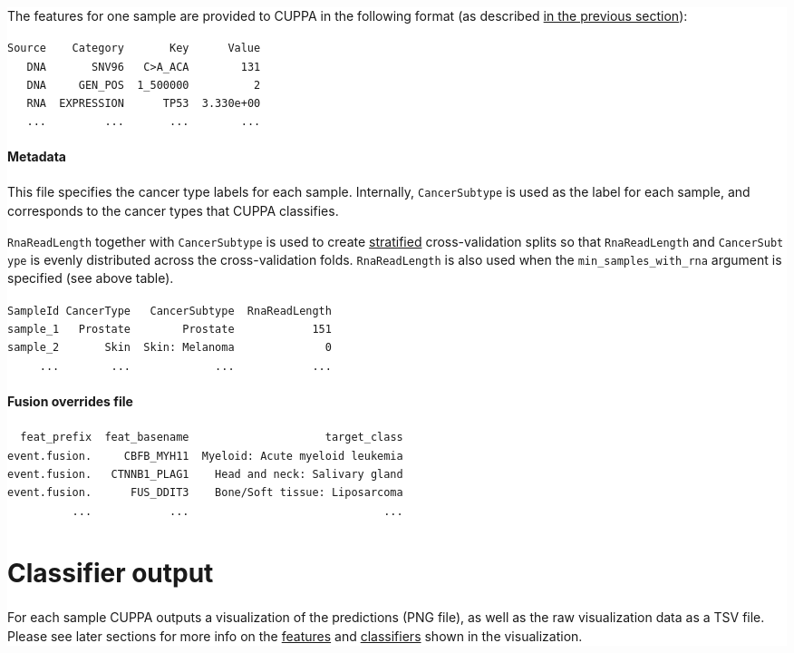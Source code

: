 The features for one sample are provided to CUPPA in the following format (as described [in the previous section](#per-sample)):

```
Source    Category       Key      Value
   DNA       SNV96   C>A_ACA	    131
   DNA	   GEN_POS  1_500000          2
   RNA  EXPRESSION      TP53  3.330e+00
   ...         ...       ...        ...
```

#### Metadata

This file specifies the cancer type labels for each sample. Internally, `CancerSubtype` is used as the label for each
sample, and corresponds to the cancer types that CUPPA classifies. 

`RnaReadLength` together with `CancerSubtype` is used to create 
[stratified](https://scikit-learn.org/stable/modules/generated/sklearn.model_selection.StratifiedKFold.html) 
cross-validation splits so that `RnaReadLength` and `CancerSubtype` is evenly distributed across the cross-validation 
folds. `RnaReadLength` is also used when the `min_samples_with_rna` argument is specified (see above table).

```
SampleId CancerType   CancerSubtype  RnaReadLength
sample_1   Prostate        Prostate            151
sample_2       Skin  Skin: Melanoma              0
     ...        ...             ...            ...
```

#### Fusion overrides file

```
  feat_prefix  feat_basename                     target_class
event.fusion.     CBFB_MYH11  Myeloid: Acute myeloid leukemia
event.fusion.   CTNNB1_PLAG1    Head and neck: Salivary gland
event.fusion.      FUS_DDIT3    Bone/Soft tissue: Liposarcoma
          ...            ...                              ...
```


# Classifier output
For each sample CUPPA outputs a visualization of the predictions (PNG file), as well as the raw visualization data as a 
TSV file. Please see later sections for more info on the [features](#features) and [classifiers](#classifier-structure) 
shown in the visualization.
